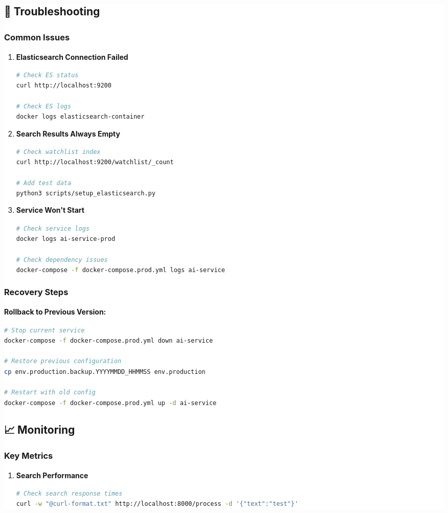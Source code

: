 ## 🚨 Troubleshooting

### Common Issues

1. **Elasticsearch Connection Failed**
   ```bash
   # Check ES status
   curl http://localhost:9200

   # Check ES logs
   docker logs elasticsearch-container
   ```

2. **Search Results Always Empty**
   ```bash
   # Check watchlist index
   curl http://localhost:9200/watchlist/_count

   # Add test data
   python3 scripts/setup_elasticsearch.py
   ```

3. **Service Won't Start**
   ```bash
   # Check service logs
   docker logs ai-service-prod

   # Check dependency issues
   docker-compose -f docker-compose.prod.yml logs ai-service
   ```

### Recovery Steps

**Rollback to Previous Version:**
```bash
# Stop current service
docker-compose -f docker-compose.prod.yml down ai-service

# Restore previous configuration
cp env.production.backup.YYYYMMDD_HHMMSS env.production

# Restart with old config
docker-compose -f docker-compose.prod.yml up -d ai-service
```

## 📈 Monitoring

### Key Metrics

1. **Search Performance**
   ```bash
   # Check search response times
   curl -w "@curl-format.txt" http://localhost:8000/process -d '{"text":"test"}'
   ```
